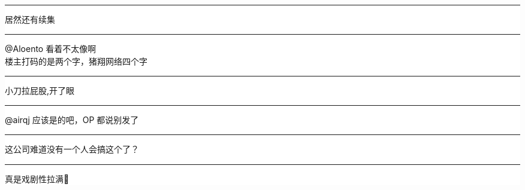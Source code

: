 ---------------------------------------------------

居然还有续集

---------------------------------------------------

@Aloento 看着不太像啊   
楼主打码的是两个字，猪翔网络四个字

---------------------------------------------------

小刀拉屁股,开了眼

---------------------------------------------------

@airqj 应该是的吧，OP 都说别发了

---------------------------------------------------

这公司难道没有一个人会搞这个了？

---------------------------------------------------

真是戏剧性拉满🤣


